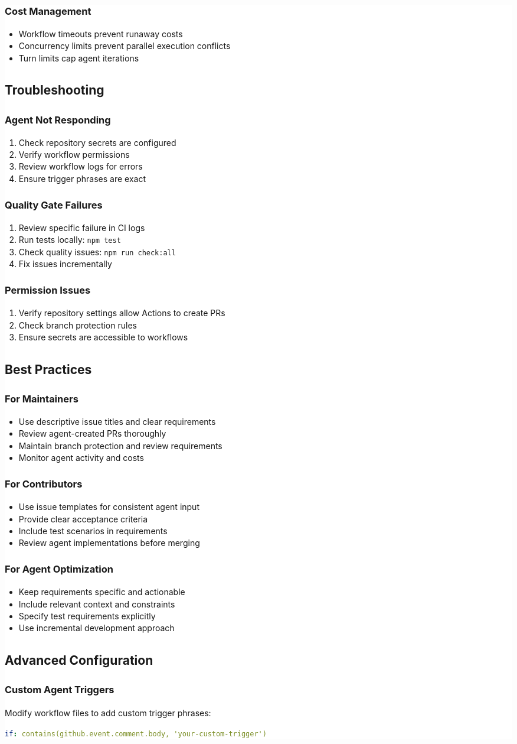 ### Cost Management
- Workflow timeouts prevent runaway costs
- Concurrency limits prevent parallel execution conflicts
- Turn limits cap agent iterations

## Troubleshooting

### Agent Not Responding
1. Check repository secrets are configured
2. Verify workflow permissions
3. Review workflow logs for errors
4. Ensure trigger phrases are exact

### Quality Gate Failures
1. Review specific failure in CI logs
2. Run tests locally: `npm test`
3. Check quality issues: `npm run check:all`
4. Fix issues incrementally

### Permission Issues
1. Verify repository settings allow Actions to create PRs
2. Check branch protection rules
3. Ensure secrets are accessible to workflows

## Best Practices

### For Maintainers
- Use descriptive issue titles and clear requirements
- Review agent-created PRs thoroughly
- Maintain branch protection and review requirements
- Monitor agent activity and costs

### For Contributors
- Use issue templates for consistent agent input
- Provide clear acceptance criteria
- Include test scenarios in requirements
- Review agent implementations before merging

### For Agent Optimization
- Keep requirements specific and actionable
- Include relevant context and constraints
- Specify test requirements explicitly
- Use incremental development approach

## Advanced Configuration

### Custom Agent Triggers
Modify workflow files to add custom trigger phrases:
```yaml
if: contains(github.event.comment.body, 'your-custom-trigger')
```
